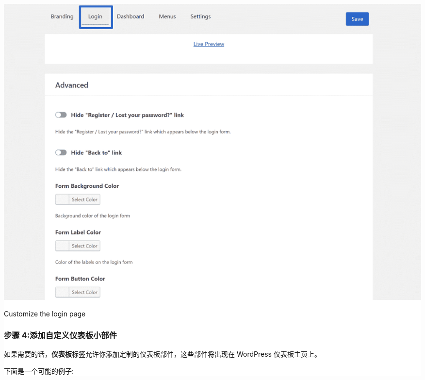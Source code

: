 ![Customize the login page](img/42d7ada0f2c63ee5ad6c2fd0e6f48a13.png)

Customize the login page



### 步骤 4:添加自定义仪表板小部件

如果需要的话，**仪表板**标签允许你添加定制的仪表板部件，这些部件将出现在 WordPress 仪表板主页上。

下面是一个可能的例子:
